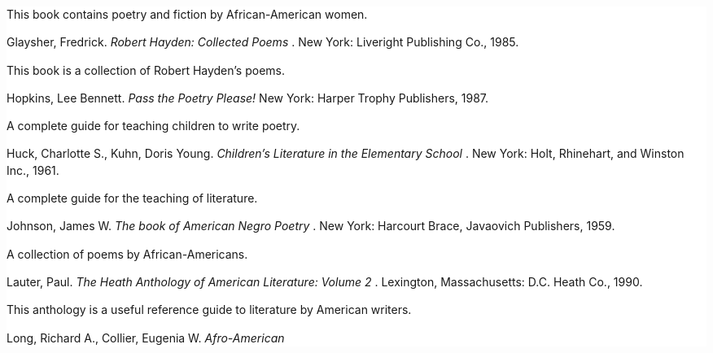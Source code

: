  <p>
  This book contains poetry and fiction by African-American women.
 </p>
 <p>
  Glaysher, Fredrick.
  <i>
   Robert Hayden: Collected Poems
  </i>
  . New York: Liveright Publishing Co., 1985.
 </p>
 <p>
  This book is a collection of Robert Hayden’s poems.
 </p>
 <p>
  Hopkins, Lee Bennett.
  <i>
   Pass the Poetry Please!
  </i>
  New York: Harper Trophy Publishers, 1987.
 </p>
 <p>
  A complete guide for teaching children to write poetry.
 </p>
 <p>
  Huck, Charlotte S., Kuhn, Doris Young.
  <i>
   Children’s
  </i>
  <i>
   Literature in the Elementary School
  </i>
  . New York: Holt, Rhinehart, and Winston Inc., 1961.
 </p>
 <p>
  A complete guide for the teaching of literature.
 </p>
 <p>
  Johnson, James W.
  <i>
   The book of American Negro Poetry
  </i>
  . New York: Harcourt Brace, Javaovich Publishers, 1959.
 </p>
 <p>
  A collection of poems by African-Americans.
 </p>
 <p>
  Lauter, Paul.
  <i>
   The Heath Anthology of American
  </i>
  <i>
   Literature: Volume 2
  </i>
  . Lexington, Massachusetts: D.C. Heath Co., 1990.
 </p>
 <p>
  This anthology is a useful reference guide to literature by American writers.
 </p>
 <p>
  Long, Richard A., Collier, Eugenia W.
  <i>
   Afro-American
  </i>